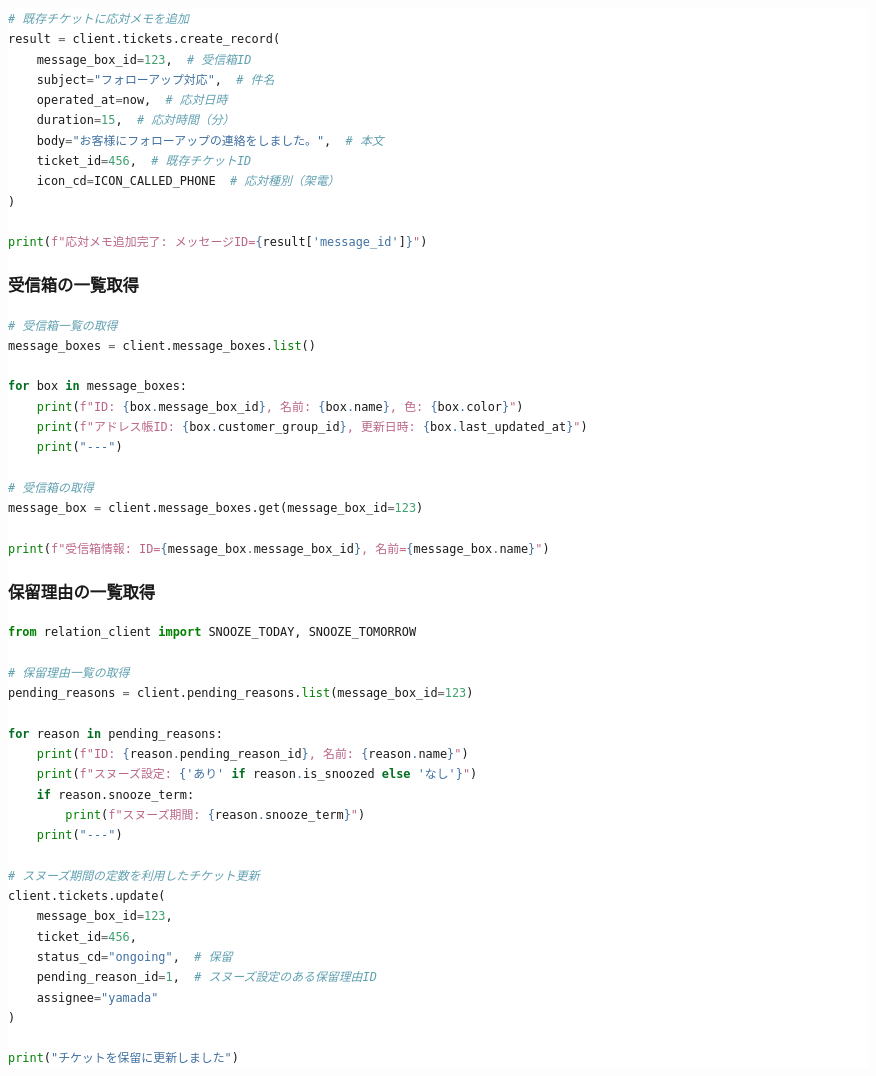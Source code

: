 ```python
# 既存チケットに応対メモを追加
result = client.tickets.create_record(
    message_box_id=123,  # 受信箱ID
    subject="フォローアップ対応",  # 件名
    operated_at=now,  # 応対日時
    duration=15,  # 応対時間（分）
    body="お客様にフォローアップの連絡をしました。",  # 本文
    ticket_id=456,  # 既存チケットID
    icon_cd=ICON_CALLED_PHONE  # 応対種別（架電）
)

print(f"応対メモ追加完了: メッセージID={result['message_id']}")
```

### 受信箱の一覧取得

```python
# 受信箱一覧の取得
message_boxes = client.message_boxes.list()

for box in message_boxes:
    print(f"ID: {box.message_box_id}, 名前: {box.name}, 色: {box.color}")
    print(f"アドレス帳ID: {box.customer_group_id}, 更新日時: {box.last_updated_at}")
    print("---")

# 受信箱の取得
message_box = client.message_boxes.get(message_box_id=123)

print(f"受信箱情報: ID={message_box.message_box_id}, 名前={message_box.name}")
```

### 保留理由の一覧取得

```python
from relation_client import SNOOZE_TODAY, SNOOZE_TOMORROW

# 保留理由一覧の取得
pending_reasons = client.pending_reasons.list(message_box_id=123)

for reason in pending_reasons:
    print(f"ID: {reason.pending_reason_id}, 名前: {reason.name}")
    print(f"スヌーズ設定: {'あり' if reason.is_snoozed else 'なし'}")
    if reason.snooze_term:
        print(f"スヌーズ期間: {reason.snooze_term}")
    print("---")

# スヌーズ期間の定数を利用したチケット更新
client.tickets.update(
    message_box_id=123,
    ticket_id=456,
    status_cd="ongoing",  # 保留
    pending_reason_id=1,  # スヌーズ設定のある保留理由ID
    assignee="yamada"
)

print("チケットを保留に更新しました")
```
